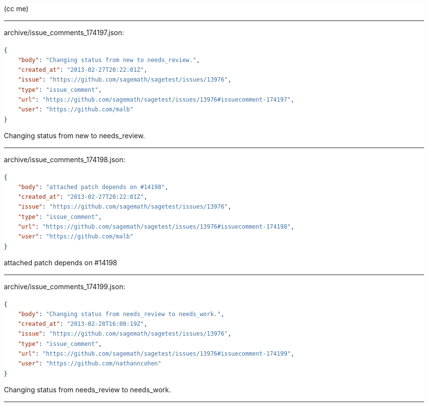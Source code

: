 (cc me)



---

archive/issue_comments_174197.json:
```json
{
    "body": "Changing status from new to needs_review.",
    "created_at": "2013-02-27T20:22:01Z",
    "issue": "https://github.com/sagemath/sagetest/issues/13976",
    "type": "issue_comment",
    "url": "https://github.com/sagemath/sagetest/issues/13976#issuecomment-174197",
    "user": "https://github.com/malb"
}
```

Changing status from new to needs_review.



---

archive/issue_comments_174198.json:
```json
{
    "body": "attached patch depends on #14198",
    "created_at": "2013-02-27T20:22:01Z",
    "issue": "https://github.com/sagemath/sagetest/issues/13976",
    "type": "issue_comment",
    "url": "https://github.com/sagemath/sagetest/issues/13976#issuecomment-174198",
    "user": "https://github.com/malb"
}
```

attached patch depends on #14198



---

archive/issue_comments_174199.json:
```json
{
    "body": "Changing status from needs_review to needs_work.",
    "created_at": "2013-02-28T16:00:19Z",
    "issue": "https://github.com/sagemath/sagetest/issues/13976",
    "type": "issue_comment",
    "url": "https://github.com/sagemath/sagetest/issues/13976#issuecomment-174199",
    "user": "https://github.com/nathanncohen"
}
```

Changing status from needs_review to needs_work.



---
